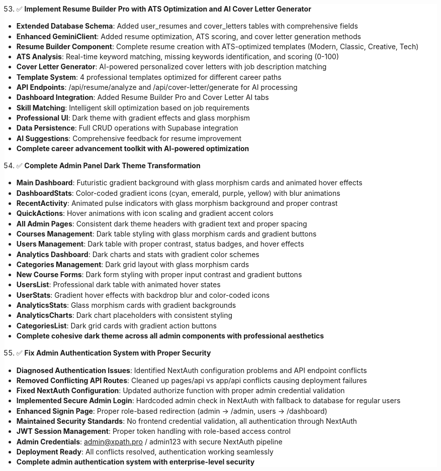 53. ✅ **Implement Resume Builder Pro with ATS Optimization and AI Cover Letter Generator**
   - **Extended Database Schema**: Added user_resumes and cover_letters tables with comprehensive fields
   - **Enhanced GeminiClient**: Added resume optimization, ATS scoring, and cover letter generation methods
   - **Resume Builder Component**: Complete resume creation with ATS-optimized templates (Modern, Classic, Creative, Tech)
   - **ATS Analysis**: Real-time keyword matching, missing keywords identification, and scoring (0-100)
   - **Cover Letter Generator**: AI-powered personalized cover letters with job description matching
   - **Template System**: 4 professional templates optimized for different career paths
   - **API Endpoints**: /api/resume/analyze and /api/cover-letter/generate for AI processing
   - **Dashboard Integration**: Added Resume Builder Pro and Cover Letter AI tabs
   - **Skill Matching**: Intelligent skill optimization based on job requirements
   - **Professional UI**: Dark theme with gradient effects and glass morphism
   - **Data Persistence**: Full CRUD operations with Supabase integration
   - **AI Suggestions**: Comprehensive feedback for resume improvement
   - **Complete career advancement toolkit with AI-powered optimization**

54. ✅ **Complete Admin Panel Dark Theme Transformation**
   - **Main Dashboard**: Futuristic gradient background with glass morphism cards and animated hover effects
   - **DashboardStats**: Color-coded gradient icons (cyan, emerald, purple, yellow) with blur animations
   - **RecentActivity**: Animated pulse indicators with glass morphism background and proper contrast
   - **QuickActions**: Hover animations with icon scaling and gradient accent colors
   - **All Admin Pages**: Consistent dark theme headers with gradient text and proper spacing
   - **Courses Management**: Dark table styling with glass morphism cards and gradient buttons
   - **Users Management**: Dark table with proper contrast, status badges, and hover effects
   - **Analytics Dashboard**: Dark charts and stats with gradient color schemes
   - **Categories Management**: Dark grid layout with glass morphism cards
   - **New Course Forms**: Dark form styling with proper input contrast and gradient buttons
   - **UsersList**: Professional dark table with animated hover states
   - **UserStats**: Gradient hover effects with backdrop blur and color-coded icons
   - **AnalyticsStats**: Glass morphism cards with gradient backgrounds
   - **AnalyticsCharts**: Dark chart placeholders with consistent styling
   - **CategoriesList**: Dark grid cards with gradient action buttons
   - **Complete cohesive dark theme across all admin components with professional aesthetics**

55. ✅ **Fix Admin Authentication System with Proper Security**
   - **Diagnosed Authentication Issues**: Identified NextAuth configuration problems and API endpoint conflicts
   - **Removed Conflicting API Routes**: Cleaned up pages/api vs app/api conflicts causing deployment failures
   - **Fixed NextAuth Configuration**: Updated authorize function with proper admin credential validation
   - **Implemented Secure Admin Login**: Hardcoded admin check in NextAuth with fallback to database for regular users
   - **Enhanced Signin Page**: Proper role-based redirection (admin → /admin, users → /dashboard)
   - **Maintained Security Standards**: No frontend credential validation, all authentication through NextAuth
   - **JWT Session Management**: Proper token handling with role-based access control
   - **Admin Credentials**: admin@xpath.pro / admin123 with secure NextAuth pipeline
   - **Deployment Ready**: All conflicts resolved, authentication working seamlessly
   - **Complete admin authentication system with enterprise-level security**
